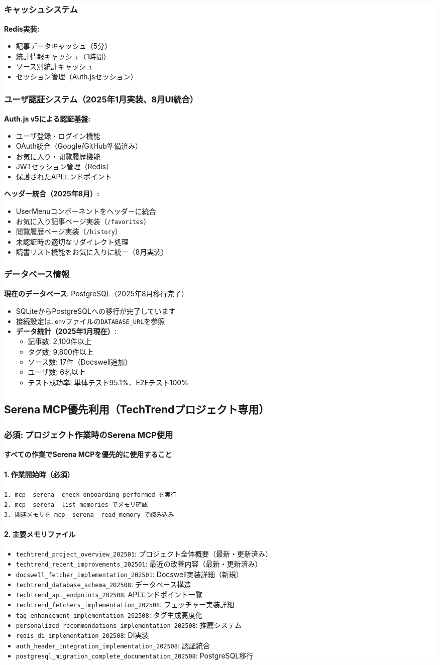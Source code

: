 ### キャッシュシステム

**Redis実装:**
- 記事データキャッシュ（5分）
- 統計情報キャッシュ（1時間）
- ソース別統計キャッシュ
- セッション管理（Auth.jsセッション）

### ユーザ認証システム（2025年1月実装、8月UI統合）

**Auth.js v5による認証基盤:**
- ユーザ登録・ログイン機能
- OAuth統合（Google/GitHub準備済み）
- お気に入り・閲覧履歴機能
- JWTセッション管理（Redis）
- 保護されたAPIエンドポイント

**ヘッダー統合（2025年8月）:**
- UserMenuコンポーネントをヘッダーに統合
- お気に入り記事ページ実装（`/favorites`）
- 閲覧履歴ページ実装（`/history`）
- 未認証時の適切なリダイレクト処理
- 読書リスト機能をお気に入りに統一（8月実装）

### データベース情報

**現在のデータベース**: PostgreSQL（2025年8月移行完了）
- SQLiteからPostgreSQLへの移行が完了しています
- 接続設定は`.env`ファイルの`DATABASE_URL`を参照
- **データ統計（2025年1月現在）**:
  - 記事数: 2,100件以上
  - タグ数: 9,800件以上
  - ソース数: 17件（Docswell追加）
  - ユーザ数: 6名以上
  - テスト成功率: 単体テスト95.1%、E2Eテスト100%

## Serena MCP優先利用（TechTrendプロジェクト専用）

### 必須: プロジェクト作業時のSerena MCP使用

**すべての作業でSerena MCPを優先的に使用すること**

#### 1. 作業開始時（必須）
```
1. mcp__serena__check_onboarding_performed を実行
2. mcp__serena__list_memories でメモリ確認
3. 関連メモリを mcp__serena__read_memory で読み込み
```

#### 2. 主要メモリファイル
- `techtrend_project_overview_202501`: プロジェクト全体概要（最新・更新済み）
- `techtrend_recent_improvements_202501`: 最近の改善内容（最新・更新済み）
- `docswell_fetcher_implementation_202501`: Docswell実装詳細（新規）
- `techtrend_database_schema_202508`: データベース構造
- `techtrend_api_endpoints_202508`: APIエンドポイント一覧
- `techtrend_fetchers_implementation_202508`: フェッチャー実装詳細
- `tag_enhancement_implementation_202508`: タグ生成高度化
- `personalized_recommendations_implementation_202508`: 推薦システム
- `redis_di_implementation_202508`: DI実装
- `auth_header_integration_implementation_202508`: 認証統合
- `postgresql_migration_complete_documentation_202508`: PostgreSQL移行
